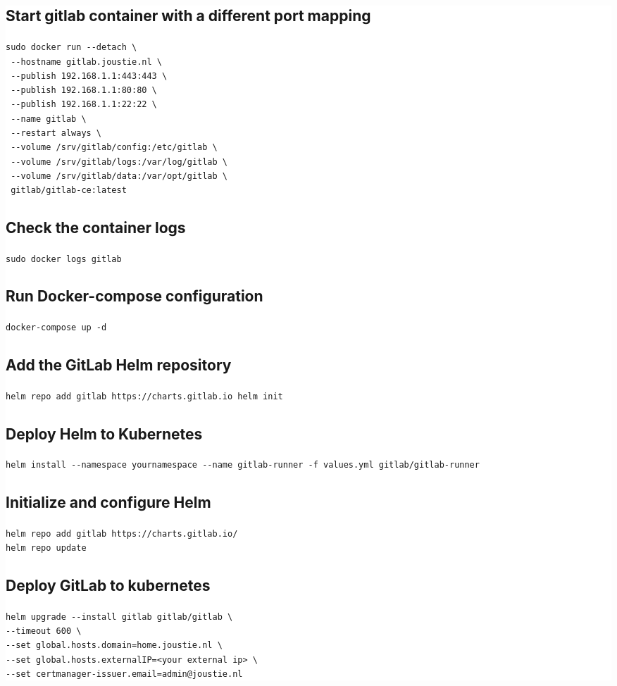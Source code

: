 ## Start gitlab container with a different port mapping
``` 
sudo docker run --detach \
 --hostname gitlab.joustie.nl \
 --publish 192.168.1.1:443:443 \
 --publish 192.168.1.1:80:80 \
 --publish 192.168.1.1:22:22 \
 --name gitlab \
 --restart always \
 --volume /srv/gitlab/config:/etc/gitlab \
 --volume /srv/gitlab/logs:/var/log/gitlab \
 --volume /srv/gitlab/data:/var/opt/gitlab \
 gitlab/gitlab-ce:latest
 ``` 

## Check the container logs
``` 
sudo docker logs gitlab
``` 
 
## Run Docker-compose configuration
``` 
docker-compose up -d 
``` 

## Add the GitLab Helm repository
``` 
helm repo add gitlab https://charts.gitlab.io helm init
``` 

## Deploy Helm to Kubernetes
``` 
helm install --namespace yournamespace --name gitlab-runner -f values.yml gitlab/gitlab-runner
``` 

## Initialize and configure Helm
``` 
helm repo add gitlab https://charts.gitlab.io/
helm repo update
``` 

## Deploy GitLab to kubernetes
``` 
helm upgrade --install gitlab gitlab/gitlab \
--timeout 600 \
--set global.hosts.domain=home.joustie.nl \
--set global.hosts.externalIP=<your external ip> \
--set certmanager-issuer.email=admin@joustie.nl
``` 
